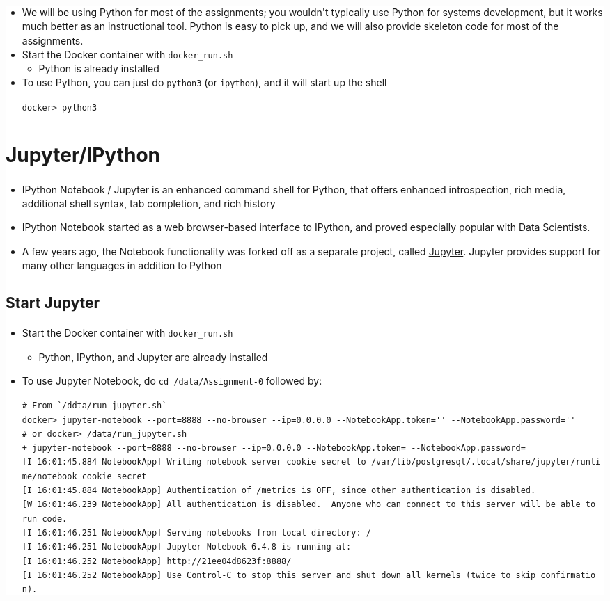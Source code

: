 - We will be using Python for most of the assignments; you wouldn't typically use
  Python for systems development, but it works much better as an instructional tool.
  Python is easy to pick up, and we will also provide skeleton code for most of the
  assignments.
- Start the Docker container with `docker_run.sh`
    - Python is already installed
- To use Python, you can just do `python3` (or `ipython`), and it will start up the
  shell
    ```
    docker> python3
    ```

# Jupyter/IPython

- IPython Notebook / Jupyter is an enhanced command shell for Python, that offers
  enhanced introspection, rich media, additional shell syntax, tab completion, and
  rich history

- IPython Notebook started as a web browser-based interface to IPython, and
  proved especially popular with Data Scientists.
- A few years ago, the Notebook functionality was forked off as a separate project,
  called [Jupyter](http://jupyter.org/). Jupyter provides support for many other
  languages in addition to Python

## Start Jupyter

- Start the Docker container with `docker_run.sh`
    - Python, IPython, and Jupyter are already installed

- To use Jupyter Notebook, do `cd /data/Assignment-0` followed by:
    ```
    # From `/ddta/run_jupyter.sh`
    docker> jupyter-notebook --port=8888 --no-browser --ip=0.0.0.0 --NotebookApp.token='' --NotebookApp.password=''
    # or docker> /data/run_jupyter.sh
    + jupyter-notebook --port=8888 --no-browser --ip=0.0.0.0 --NotebookApp.token= --NotebookApp.password=
    [I 16:01:45.884 NotebookApp] Writing notebook server cookie secret to /var/lib/postgresql/.local/share/jupyter/runtime/notebook_cookie_secret
    [I 16:01:45.884 NotebookApp] Authentication of /metrics is OFF, since other authentication is disabled.
    [W 16:01:46.239 NotebookApp] All authentication is disabled.  Anyone who can connect to this server will be able to run code.
    [I 16:01:46.251 NotebookApp] Serving notebooks from local directory: /
    [I 16:01:46.251 NotebookApp] Jupyter Notebook 6.4.8 is running at:
    [I 16:01:46.252 NotebookApp] http://21ee04d8623f:8888/
    [I 16:01:46.252 NotebookApp] Use Control-C to stop this server and shut down all kernels (twice to skip confirmation).
    ```
